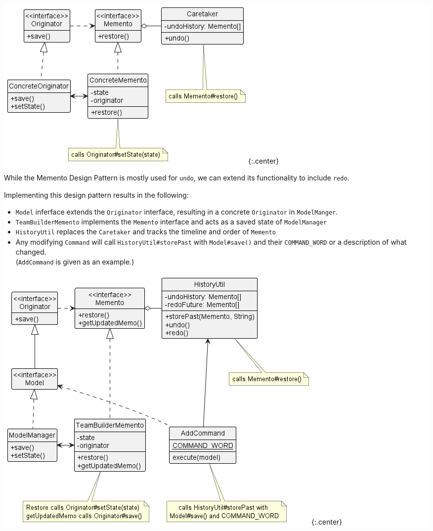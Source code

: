![Memento Design Pattern](images/MementoDesignPatternDiagram.png){:.center}


While the Memento Design Pattern is mostly used for `undo`, we can extend its functionality to include `redo`.

Implementing this design pattern results in the following:

- `Model` inferface extends the `Originator` interface, resulting in a concrete `Originator` in `ModelManger`.
- `TeamBuilderMemento` implements the `Memento` interface and acts as a saved state of `ModelManager`
- `HistoryUtil` replaces the `Caretaker` and tracks the timeline and order of `Memento`
- Any modifying `Command` will call `HistoryUtil#storePast` with `Model#save()` and their `COMMAND_WORD` or a description of what changed.\
(`AddCommand` is given as an example.)

![Implemented Memento Design](images/ImplementedMementoDesignDiagram.png){:.center}
